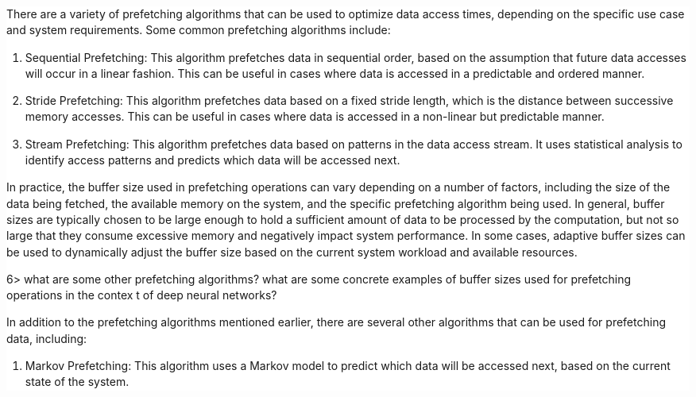 There are a variety of prefetching algorithms that
can be used to optimize data access times,
depending on the specific use case and system
requirements. Some common prefetching algorithms
include:

1. Sequential Prefetching: This algorithm
   prefetches data in sequential order, based on
   the assumption that future data accesses will
   occur in a linear fashion. This can be useful
   in cases where data is accessed in
   a predictable and ordered manner.

2. Stride Prefetching: This algorithm prefetches
   data based on a fixed stride length, which is
   the distance between successive memory
   accesses. This can be useful in cases where
   data is accessed in a non-linear but
   predictable manner.

3. Stream Prefetching: This algorithm prefetches
   data based on patterns in the data access
   stream. It uses statistical analysis to
   identify access patterns and predicts which
   data will be accessed next.

In practice, the buffer size used in prefetching
operations can vary depending on a number of
factors, including the size of the data being
fetched, the available memory on the system, and
the specific prefetching algorithm being used. In
general, buffer sizes are typically chosen to be
large enough to hold a sufficient amount of data
to be processed by the computation, but not so
large that they consume excessive memory and
negatively impact system performance. In some
cases, adaptive buffer sizes can be used to
dynamically adjust the buffer size based on the
current system workload and available resources.

6> what are some other prefetching algorithms?
what are some concrete examples of buffer sizes
used for prefetching operations in the contex t of
deep neural networks?

In addition to the prefetching algorithms
mentioned earlier, there are several other
algorithms that can be used for prefetching data,
including:

1. Markov Prefetching: This algorithm uses
   a Markov model to predict which data will be
   accessed next, based on the current state of
   the system.
